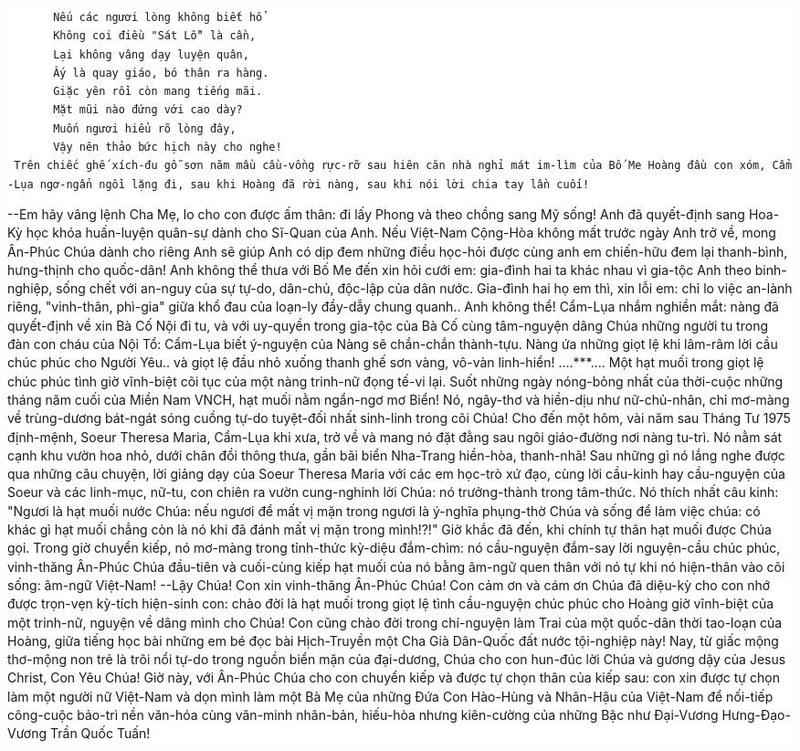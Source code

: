            Nếu các ngươi lòng không biết hổ
           Không coi điều "Sát Lỗ" là cần,
           Lại không vâng dạy luyện quân,
           Ấy là quay giáo, bó thân ra hàng.
           Giặc yên rồi còn mang tiếng mãi.
           Mặt mũi nào đứng với cao dày?
           Muốn ngươi hiểu rõ lòng đây,
           Vậy nên thảo bức hịch này cho nghe!
     Trên chiếc ghế xích-đu gỗ sơn năm mầu cầu-vồng rực-rỡ sau hiên căn nhà nghỉ mát im-lìm của Bố Me Hoàng đầu con xóm, Cẩm-Lụa ngơ-ngẩn ngồi lặng đi, sau khi Hoàng đã rời nàng, sau khi nói lời chia tay lần cuối!
--Em hãy vâng lệnh Cha Mẹ, lo cho con được ấm thân: đi lấy Phong và theo chồng sang Mỹ sống!  Anh đã quyết-định sang Hoa-Kỳ học khóa huấn-luyện quân-sự dành cho Sĩ-Quan của Anh.  Nếu Việt-Nam Cộng-Hòa không mất trước ngày Anh trở về, mong Ân-Phúc Chúa dành cho riêng Anh sẽ giúp Anh có dịp đem những điều học-hỏi được cùng anh em chiến-hữu đem lại thanh-bình, hưng-thịnh cho quốc-dân!  Anh không thể thưa với Bố Me đến xin hỏi cưới em: gia-đình hai ta khác nhau vì gia-tộc Anh theo binh-nghiệp, sống chết với an-nguy của sự tự-do, dân-chủ, độc-lập của dân nước.  Gia-đình hai họ em thì, xin lỗi em: chỉ lo việc an-lành riêng, "vinh-thân, phì-gia" giữa khổ đau của loạn-ly đầy-dẫy chung quanh.. Anh không thể!
     Cẩm-Lụa nhắm nghiền mắt: nàng đã quyết-định về xin Bà Cố Nội đi tu, và với uy-quyền trong gia-tộc của Bà Cố cùng tâm-nguyện dâng Chúa những người tu trong đàn con cháu của Nội Tổ: Cẩm-Lụa biết ý-nguyện của Nàng sẽ chắn-chắn thành-tựu.  Nàng ứa những giọt lệ khi lâm-râm lời cầu chúc phúc cho Người Yêu.. và giọt lệ đầu nhỏ xuống thanh ghế sơn vàng, vô-vàn linh-hiển!
                                                ....***....
     Một hạt muối trong giọt lệ chúc phúc tình giờ vĩnh-biệt cõi tục của một nàng trinh-nữ đọng tế-vi lại.  Suốt những ngày nóng-bỏng nhất của thời-cuộc những tháng năm cuối của Miền Nam VNCH, hạt muối nằm ngẩn-ngơ mơ Biển!  Nó, ngây-thơ và hiền-dịu như nữ-chủ-nhân, chỉ mơ-màng về trùng-dương bát-ngát sóng cuồng tự-do tuyệt-đối nhất sinh-linh trong cõi Chúa!  Cho đến một hôm, vài năm sau Tháng Tư 1975 định-mệnh, Soeur Theresa Maria, Cẩm-Lụa khi xưa, trở về và mang nó đặt đằng sau ngôi giáo-đường nơi nàng tu-trì.  Nó nằm sát cạnh khu vườn hoa nhỏ, dưới chân đồi thông thưa, gần bãi biển Nha-Trang hiền-hòa, thanh-nhã! Sau những gì nó lắng nghe được qua những câu chuyện, lời giảng dạy của Soeur Theresa Maria với các em học-trò xứ đạo, cùng lời cầu-kinh hay cầu-nguyện của Soeur và các linh-mục, nữ-tu, con chiên ra vườn cung-nghinh lời Chúa: nó trưởng-thành trong tâm-thức.  Nó thích nhất câu kinh: "Ngươi là hạt muối nước Chúa: nếu ngươi để mất vị mặn trong ngươi là ý-nghĩa phụng-thờ Chúa và sống để làm việc chúa: có khác gì hạt muối chẳng còn là nó khi đã đánh mất vị mặn trong mình!?!"
      Giờ khắc đã đến, khi chính tự thân hạt muối được Chúa gọi.  Trong giờ chuyển kiếp, nó mơ-màng trong tỉnh-thức kỳ-diệu đắm-chìm: nó cầu-nguyện đắm-say lời nguyện-cầu chúc phúc, vinh-thăng Ân-Phúc Chúa đầu-tiên và cuối-cùng kiếp hạt muối của nó bằng âm-ngữ quen thân với nó tự khi nó hiện-thân vào cõi sống: âm-ngữ Việt-Nam!
--Lậy Chúa!  Con xin vinh-thăng Ân-Phúc Chúa!  Con cảm ơn và cám ơn Chúa đã diệu-kỳ cho con nhớ được trọn-vẹn kỳ-tích hiện-sinh con: chào đời là hạt muối trong giọt lệ tình cầu-nguyện chúc phúc cho Hoàng giờ vĩnh-biệt của một trinh-nữ, nguyện về dâng mình cho Chúa!  Con cũng chào đời trong chí-nguyện làm Trai của một quốc-dân thời tao-loạn của Hoàng, giữa tiếng học bài những em bé đọc bài Hịch-Truyền một Cha Già Dân-Quốc đất nước tội-nghiệp này!  Nay, từ giấc mộng thơ-mộng non trẻ là trôi nổi tự-do trong nguồn biển mặn của đại-dương, Chúa cho con hun-đúc lời Chúa và gương dậy của Jesus Christ, Con Yêu Chúa!  Giờ này, với Ân-Phúc Chúa cho con chuyển kiếp và được tự chọn thân của kiếp sau: con xin được tự chọn làm một người nữ Việt-Nam và dọn mình làm một Bà Mẹ của những Đứa Con Hào-Hùng và Nhân-Hậu của Việt-Nam để nối-tiếp công-cuộc bảo-trì nền văn-hóa cùng văn-minh nhân-bản, hiếu-hòa nhưng kiên-cường của những Bậc như Đại-Vương Hưng-Đạo-Vương Trần Quốc Tuấn!
